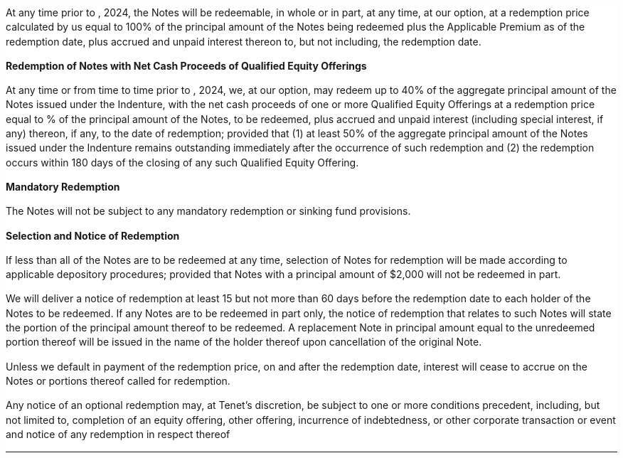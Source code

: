 At any time prior to       , 2024, the Notes will be redeemable, in whole or in part, at any time, at
our option, at a redemption price calculated by us equal to 100% of the principal amount of the Notes
being redeemed plus the Applicable Premium as of the redemption date, plus accrued and unpaid
interest thereon to, but not including, the redemption date.

**Redemption of Notes with Net Cash Proceeds of Qualified Equity Offerings**

At any time or from time to time prior to       , 2024, we, at our option, may redeem up to 40% of
the aggregate principal amount of the Notes issued under the Indenture, with the net cash proceeds of
one or more Qualified Equity Offerings at a redemption price equal to    % of the principal amount of
the Notes, to be redeemed, plus accrued and unpaid interest (including special interest, if any) thereon, if
any, to the date of redemption; provided that (1) at least 50% of the aggregate principal amount of the
Notes issued under the Indenture remains outstanding immediately after the occurrence of such
redemption and (2) the redemption occurs within 180 days of the closing of any such Qualified Equity
Offering.

**Mandatory Redemption**

The Notes will not be subject to any mandatory redemption or sinking fund provisions.

**Selection and Notice of Redemption**

If less than all of the Notes are to be redeemed at any time, selection of Notes for redemption will be
made according to applicable depository procedures; provided that Notes with a principal amount of
$2,000 will not be redeemed in part.

We will deliver a notice of redemption at least 15 but not more than 60 days before the redemption
date to each holder of the Notes to be redeemed. If any Notes are to be redeemed in part only, the notice
of redemption that relates to such Notes will state the portion of the principal amount thereof to be
redeemed. A replacement Note in principal amount equal to the unredeemed portion thereof will be
issued in the name of the holder thereof upon cancellation of the original Note.

Unless we default in payment of the redemption price, on and after the redemption date, interest will
cease to accrue on the Notes or portions thereof called for redemption.

Any notice of an optional redemption may, at Tenet’s discretion, be subject to one or more conditions
precedent, including, but not limited to, completion of an equity offering, other offering, incurrence of
indebtedness, or other corporate transaction or event and notice of any redemption in respect thereof


-----
